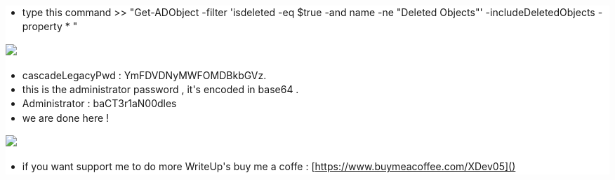 * type this command >> "Get-ADObject -filter 'isdeleted -eq $true -and name -ne "Deleted Objects"' -includeDeletedObjects -property * "

![](https://i.ibb.co/g3gY7tz/adminpass.png)

* cascadeLegacyPwd : YmFDVDNyMWFOMDBkbGVz.
* this is the administrator password , it's encoded in base64 .
* Administrator : baCT3r1aN00dles 
* we are done here !

![](https://i.ibb.co/LggkFXh/admin.png)

* if you want support me to do more WriteUp's buy me a coffe : [https://www.buymeacoffee.com/XDev05]()

 <script src="https://www.hackthebox.eu/badge/103789"></script>


